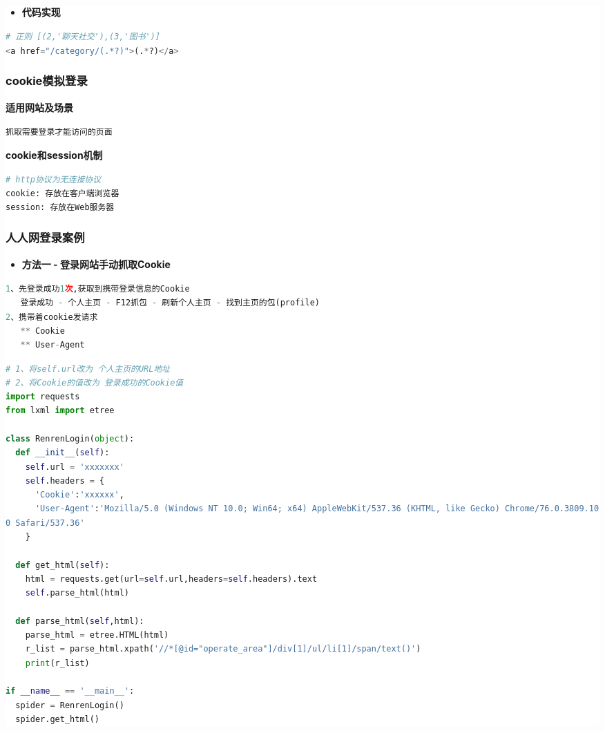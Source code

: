 - **代码实现**

```python
# 正则 [(2,'聊天社交'),(3,'图书')]
<a href="/category/(.*?)">(.*?)</a>
```

### cookie模拟登录

**适用网站及场景**

```python
抓取需要登录才能访问的页面
```

**cookie和session机制**

```python
# http协议为无连接协议
cookie: 存放在客户端浏览器
session: 存放在Web服务器
```

### 人人网登录案例

* **方法一 - 登录网站手动抓取Cookie**

```python
1、先登录成功1次,获取到携带登录信息的Cookie
   登录成功 - 个人主页 - F12抓包 - 刷新个人主页 - 找到主页的包(profile)
2、携带着cookie发请求
   ** Cookie
   ** User-Agent
```

```python
# 1、将self.url改为 个人主页的URL地址
# 2、将Cookie的值改为 登录成功的Cookie值
import requests
from lxml import etree

class RenrenLogin(object):
  def __init__(self):
    self.url = 'xxxxxxx'
    self.headers = {
      'Cookie':'xxxxxx',
      'User-Agent':'Mozilla/5.0 (Windows NT 10.0; Win64; x64) AppleWebKit/537.36 (KHTML, like Gecko) Chrome/76.0.3809.100 Safari/537.36'
    }

  def get_html(self):
    html = requests.get(url=self.url,headers=self.headers).text
    self.parse_html(html)

  def parse_html(self,html):
    parse_html = etree.HTML(html)
    r_list = parse_html.xpath('//*[@id="operate_area"]/div[1]/ul/li[1]/span/text()')
    print(r_list)

if __name__ == '__main__':
  spider = RenrenLogin()
  spider.get_html()
```
